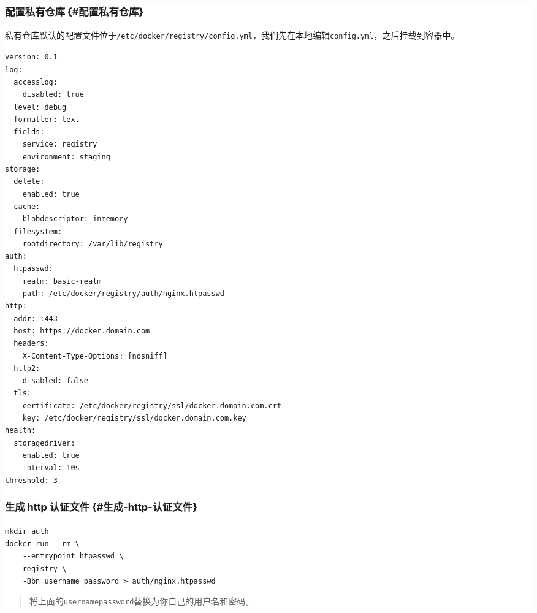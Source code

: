 ### 配置私有仓库 {#配置私有仓库}

私有仓库默认的配置文件位于`/etc/docker/registry/config.yml`，我们先在本地编辑`config.yml`，之后挂载到容器中。

```
version: 0.1
log:
  accesslog:
    disabled: true
  level: debug
  formatter: text
  fields:
    service: registry
    environment: staging
storage:
  delete:
    enabled: true
  cache:
    blobdescriptor: inmemory
  filesystem:
    rootdirectory: /var/lib/registry
auth:
  htpasswd:
    realm: basic-realm
    path: /etc/docker/registry/auth/nginx.htpasswd
http:
  addr: :443
  host: https://docker.domain.com
  headers:
    X-Content-Type-Options: [nosniff]
  http2:
    disabled: false
  tls:
    certificate: /etc/docker/registry/ssl/docker.domain.com.crt
    key: /etc/docker/registry/ssl/docker.domain.com.key
health:
  storagedriver:
    enabled: true
    interval: 10s
threshold: 3
```

### 生成 http 认证文件 {#生成-http-认证文件}

```
mkdir auth
docker run --rm \
    --entrypoint htpasswd \
    registry \
    -Bbn username password > auth/nginx.htpasswd
```

> 将上面的`usernamepassword`替换为你自己的用户名和密码。
